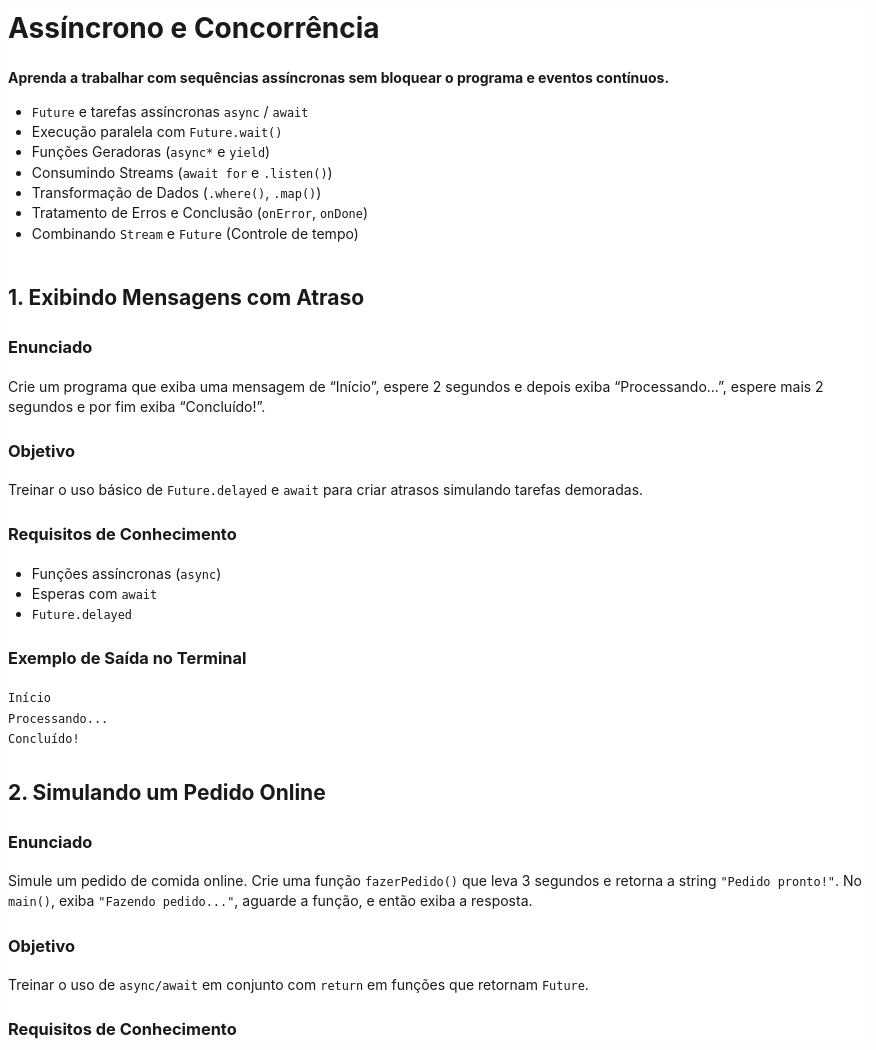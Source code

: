 # **Assíncrono e Concorrência**

**Aprenda a trabalhar com sequências assíncronas sem bloquear o programa e eventos contínuos.**

* `Future` e tarefas assíncronas `async` / `await`
* Execução paralela com `Future.wait()`
* Funções Geradoras (`async*` e `yield`)
* Consumindo Streams (`await for` e `.listen()`)
* Transformação de Dados (`.where()`, `.map()`)
* Tratamento de Erros e Conclusão (`onError`, `onDone`)
* Combinando `Stream` e `Future` (Controle de tempo)

#

## **1. Exibindo Mensagens com Atraso**

### **Enunciado**

Crie um programa que exiba uma mensagem de “Início”, espere 2 segundos e depois exiba “Processando...”, espere mais 2 segundos e por fim exiba “Concluído!”.

### **Objetivo**

Treinar o uso básico de `Future.delayed` e `await` para criar atrasos simulando tarefas demoradas.

### **Requisitos de Conhecimento**

* Funções assíncronas (`async`)
* Esperas com `await`
* `Future.delayed`

### **Exemplo de Saída no Terminal**

```
Início
Processando...
Concluído!
```

## **2. Simulando um Pedido Online**

### **Enunciado**

Simule um pedido de comida online.
Crie uma função `fazerPedido()` que leva 3 segundos e retorna a string `"Pedido pronto!"`.
No `main()`, exiba `"Fazendo pedido..."`, aguarde a função, e então exiba a resposta.

### **Objetivo**

Treinar o uso de `async/await` em conjunto com `return` em funções que retornam `Future`.

### **Requisitos de Conhecimento**
